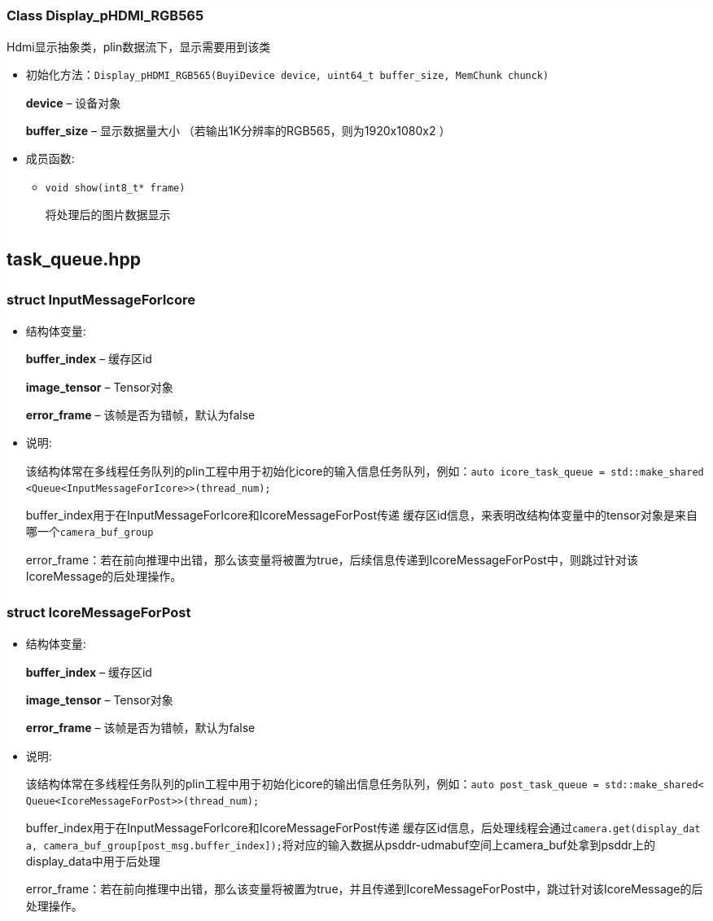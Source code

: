 ### Class Display_pHDMI_RGB565

Hdmi显示抽象类，plin数据流下，显示需要用到该类

- 初始化方法：`Display_pHDMI_RGB565(BuyiDevice device, uint64_t buffer_size, MemChunk chunck)`

  **device** – 设备对象

  **buffer_size** – 显示数据量大小 （若输出1K分辨率的RGB565，则为1920x1080x2 ）

- 成员函数:

  - `void show(int8_t* frame)`

    将处理后的图片数据显示

## task_queue.hpp

### struct InputMessageForIcore

- 结构体变量:

  **buffer_index** – 缓存区id

  **image_tensor** – Tensor对象

  **error_frame** – 该帧是否为错帧，默认为false

- 说明:

  该结构体常在多线程任务队列的plin工程中用于初始化icore的输入信息任务队列，例如：`auto icore_task_queue = std::make_shared<Queue<InputMessageForIcore>>(thread_num);`

  buffer_index用于在InputMessageForIcore和IcoreMessageForPost传递 缓存区id信息，来表明改结构体变量中的tensor对象是来自哪一个`camera_buf_group`

  error_frame：若在前向推理中出错，那么该变量将被置为true，后续信息传递到IcoreMessageForPost中，则跳过针对该IcoreMessage的后处理操作。

### struct IcoreMessageForPost

- 结构体变量:

  **buffer_index** – 缓存区id

  **image_tensor** – Tensor对象

  **error_frame** – 该帧是否为错帧，默认为false

- 说明:

  该结构体常在多线程任务队列的plin工程中用于初始化icore的输出信息任务队列，例如：`auto post_task_queue = std::make_shared<Queue<IcoreMessageForPost>>(thread_num);`

  buffer_index用于在InputMessageForIcore和IcoreMessageForPost传递 缓存区id信息，后处理线程会通过`camera.get(display_data, camera_buf_group[post_msg.buffer_index]);`将对应的输入数据从psddr-udmabuf空间上camera_buf处拿到psddr上的display_data中用于后处理

  error_frame：若在前向推理中出错，那么该变量将被置为true，并且传递到IcoreMessageForPost中，跳过针对该IcoreMessage的后处理操作。